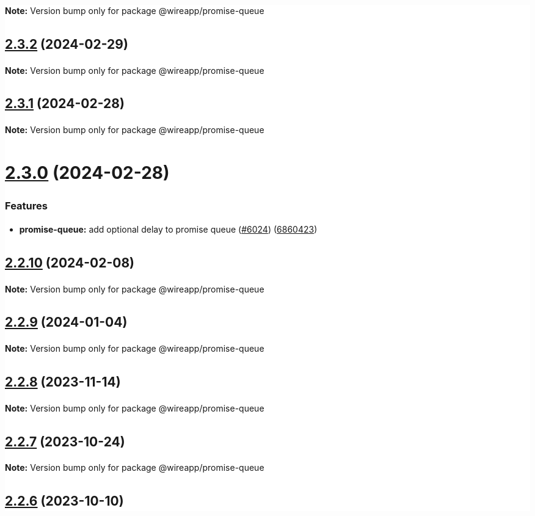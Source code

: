 **Note:** Version bump only for package @wireapp/promise-queue

## [2.3.2](https://github.com/wireapp/wire-web-packages/compare/@wireapp/promise-queue@2.3.1...@wireapp/promise-queue@2.3.2) (2024-02-29)

**Note:** Version bump only for package @wireapp/promise-queue

## [2.3.1](https://github.com/wireapp/wire-web-packages/compare/@wireapp/promise-queue@2.3.0...@wireapp/promise-queue@2.3.1) (2024-02-28)

**Note:** Version bump only for package @wireapp/promise-queue

# [2.3.0](https://github.com/wireapp/wire-web-packages/compare/@wireapp/promise-queue@2.2.10...@wireapp/promise-queue@2.3.0) (2024-02-28)

### Features

* **promise-queue:** add optional delay to promise queue ([#6024](https://github.com/wireapp/wire-web-packages/issues/6024)) ([6860423](https://github.com/wireapp/wire-web-packages/commit/68604239b21d17f994a37300b3501483b5c09f3c))

## [2.2.10](https://github.com/wireapp/wire-web-packages/compare/@wireapp/promise-queue@2.2.9...@wireapp/promise-queue@2.2.10) (2024-02-08)

**Note:** Version bump only for package @wireapp/promise-queue

## [2.2.9](https://github.com/wireapp/wire-web-packages/compare/@wireapp/promise-queue@2.2.8...@wireapp/promise-queue@2.2.9) (2024-01-04)

**Note:** Version bump only for package @wireapp/promise-queue

## [2.2.8](https://github.com/wireapp/wire-web-packages/compare/@wireapp/promise-queue@2.2.7...@wireapp/promise-queue@2.2.8) (2023-11-14)

**Note:** Version bump only for package @wireapp/promise-queue

## [2.2.7](https://github.com/wireapp/wire-web-packages/compare/@wireapp/promise-queue@2.2.6...@wireapp/promise-queue@2.2.7) (2023-10-24)

**Note:** Version bump only for package @wireapp/promise-queue

## [2.2.6](https://github.com/wireapp/wire-web-packages/compare/@wireapp/promise-queue@2.2.5...@wireapp/promise-queue@2.2.6) (2023-10-10)
